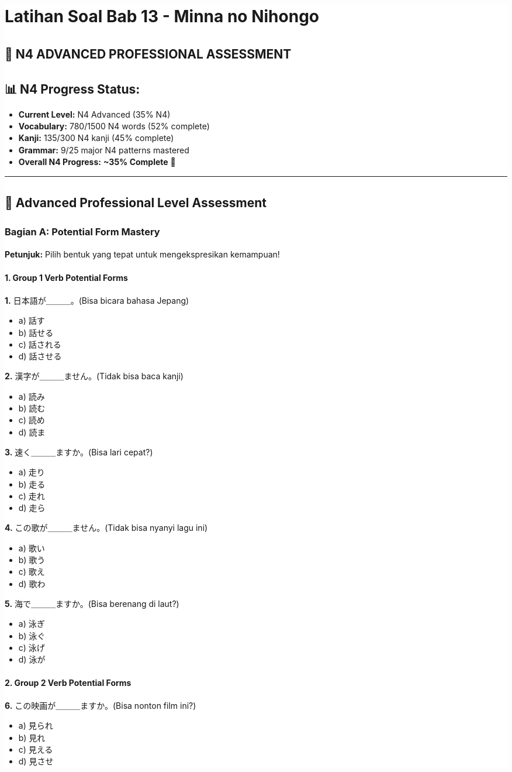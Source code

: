 # Latihan Soal Bab 13 - Minna no Nihongo
## 🌟 **N4 ADVANCED PROFESSIONAL ASSESSMENT**

## 📊 **N4 Progress Status:**
- **Current Level:** N4 Advanced (35% N4)
- **Vocabulary:** 780/1500 N4 words (52% complete)
- **Kanji:** 135/300 N4 kanji (45% complete)
- **Grammar:** 9/25 major N4 patterns mastered
- **Overall N4 Progress:** **~35% Complete** 🎯

---

## 📝 Advanced Professional Level Assessment

### Bagian A: Potential Form Mastery
**Petunjuk:** Pilih bentuk yang tepat untuk mengekspresikan kemampuan!

#### 1. Group 1 Verb Potential Forms
**1.** 日本語が＿＿＿。(Bisa bicara bahasa Jepang)
- a) 話す
- b) 話せる
- c) 話される
- d) 話させる

**2.** 漢字が＿＿＿ません。(Tidak bisa baca kanji)
- a) 読み
- b) 読む
- c) 読め
- d) 読ま

**3.** 速く＿＿＿ますか。(Bisa lari cepat?)
- a) 走り
- b) 走る
- c) 走れ
- d) 走ら

**4.** この歌が＿＿＿ません。(Tidak bisa nyanyi lagu ini)
- a) 歌い
- b) 歌う
- c) 歌え
- d) 歌わ

**5.** 海で＿＿＿ますか。(Bisa berenang di laut?)
- a) 泳ぎ
- b) 泳ぐ
- c) 泳げ
- d) 泳が

#### 2. Group 2 Verb Potential Forms
**6.** この映画が＿＿＿ますか。(Bisa nonton film ini?)
- a) 見られ
- b) 見れ
- c) 見える
- d) 見させ
